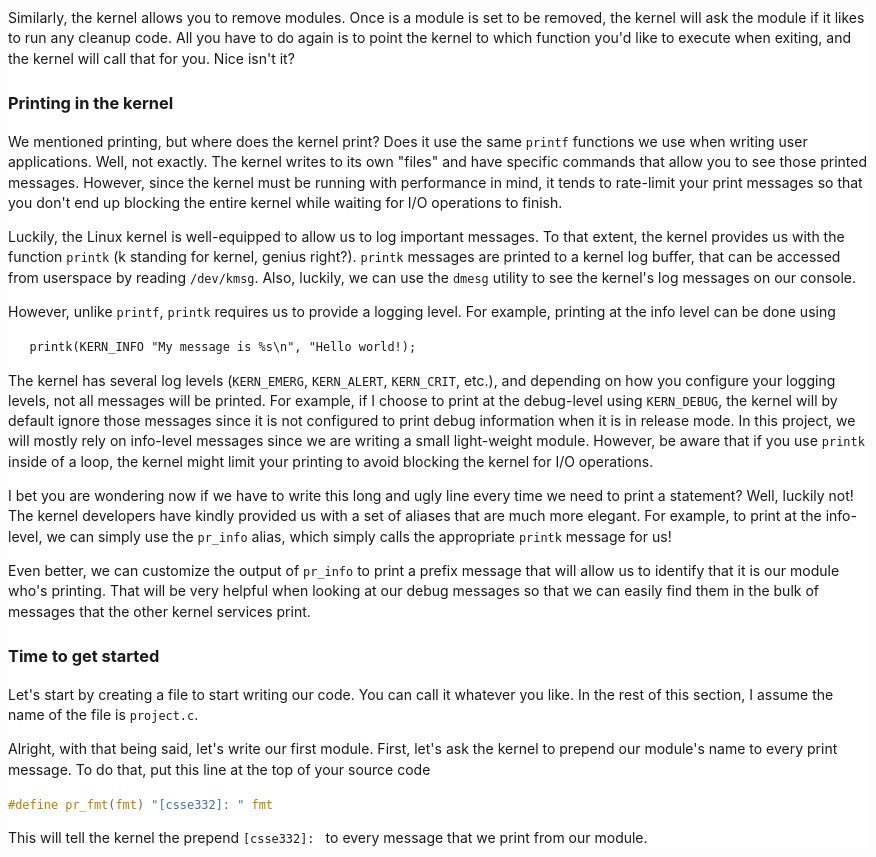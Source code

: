 Similarly, the kernel allows you to remove modules. Once is a module is set to
be removed, the kernel will ask the module if it likes to run any cleanup code.
All you have to do again is to point the kernel to which function you'd like to
execute when exiting, and the kernel will call that for you.  Nice isn't it?

### Printing in the kernel
We mentioned printing, but where does the kernel print? Does it use the same
`printf` functions we use when writing user applications. Well, not exactly. The
kernel writes to its own "files" and have specific commands that allow you to
see those printed messages. However, since the kernel must be running with
performance in mind, it tends to rate-limit your print messages so that you
don't end up blocking the entire kernel while waiting for I/O operations to
finish. 

Luckily, the Linux kernel is well-equipped to allow us to log important messages. To that extent,
the kernel provides us with the function `printk` (k standing for kernel, genius right?). `printk`
messages are printed to a kernel log buffer, that can be accessed from userspace by reading
`/dev/kmsg`. Also, luckily, we can use the `dmesg` utility to see the kernel's log messages on our
console. 

However, unlike `printf`, `printk` requires us to provide a logging level. For
example, printing at the info level can be done using
```
   printk(KERN_INFO "My message is %s\n", "Hello world!);
 ```
The kernel has several log levels (`KERN_EMERG`, `KERN_ALERT`, `KERN_CRIT`,
etc.), and depending on how you configure your logging levels, not all messages
will be printed. For example, if I choose to print at the debug-level using
`KERN_DEBUG`, the kernel will by default ignore those messages since it is not
configured to print debug information when it is in release mode. In this
project, we will mostly rely on info-level messages since we are writing a small
light-weight module. However, be aware that if you use `printk` inside of a
loop, the kernel might limit your printing to avoid blocking the kernel for I/O
operations. 

I bet you are wondering now if we have to write this long and ugly line every
time we need to print a statement? Well, luckily not! The kernel developers
have kindly provided us with a set of aliases that are much more elegant. For
example, to print at the info-level, we can simply use the `pr_info` alias,
which simply calls the appropriate `printk` message for us!

Even better, we can customize the output of `pr_info` to print a prefix message
that will allow us to identify that it is our module who's printing. That will
be very helpful when looking at our debug messages so that we can easily find
them in the bulk of messages that the other kernel services print. 

### Time to get started
Let's start by creating a file to start writing our code. You can call it
whatever you like. In the rest of this section, I assume the name of the file is
`project.c`.

Alright, with that being said, let's write our first module. First, let's ask
the kernel to prepend our module's name to every print message. To do that, put
this line at the top of your source code
```c
#define pr_fmt(fmt) "[csse332]: " fmt
```
This will tell the kernel the prepend `[csse332]: ` to every message that we
print from our module. 
